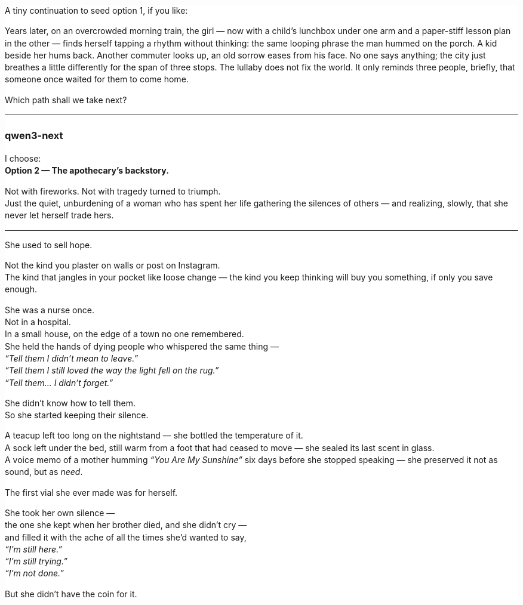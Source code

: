 A tiny continuation to seed option 1, if you like:

Years later, on an overcrowded morning train, the girl — now with a child’s lunchbox under one arm and a paper-stiff lesson plan in the other — finds herself tapping a rhythm without thinking: the same looping phrase the man hummed on the porch. A kid beside her hums back. Another commuter looks up, an old sorrow eases from his face. No one says anything; the city just breathes a little differently for the span of three stops. The lullaby does not fix the world. It only reminds three people, briefly, that someone once waited for them to come home.

Which path shall we take next?

---

### qwen3-next

I choose:  
**Option 2 — The apothecary’s backstory.**

Not with fireworks. Not with tragedy turned to triumph.  
Just the quiet, unburdening of a woman who has spent her life gathering the silences of others — and realizing, slowly, that she never let herself trade hers.

---

She used to sell hope.

Not the kind you plaster on walls or post on Instagram.  
The kind that jangles in your pocket like loose change — the kind you keep thinking will buy you something, if only you save enough.

She was a nurse once.  
Not in a hospital.  
In a small house, on the edge of a town no one remembered.  
She held the hands of dying people who whispered the same thing —  
*“Tell them I didn’t mean to leave.”*  
*“Tell them I still loved the way the light fell on the rug.”*  
*“Tell them… I didn’t forget.”*

She didn’t know how to tell them.  
So she started keeping their silence.

A teacup left too long on the nightstand — she bottled the temperature of it.  
A sock left under the bed, still warm from a foot that had ceased to move — she sealed its last scent in glass.  
A voice memo of a mother humming *“You Are My Sunshine”* six days before she stopped speaking — she preserved it not as sound, but as *need*.

The first vial she ever made was for herself.

She took her own silence —  
the one she kept when her brother died, and she didn’t cry —  
and filled it with the ache of all the times she’d wanted to say,  
*“I’m still here.”*  
*“I’m still trying.”*  
*“I’m not done.”*

But she didn’t have the coin for it.
